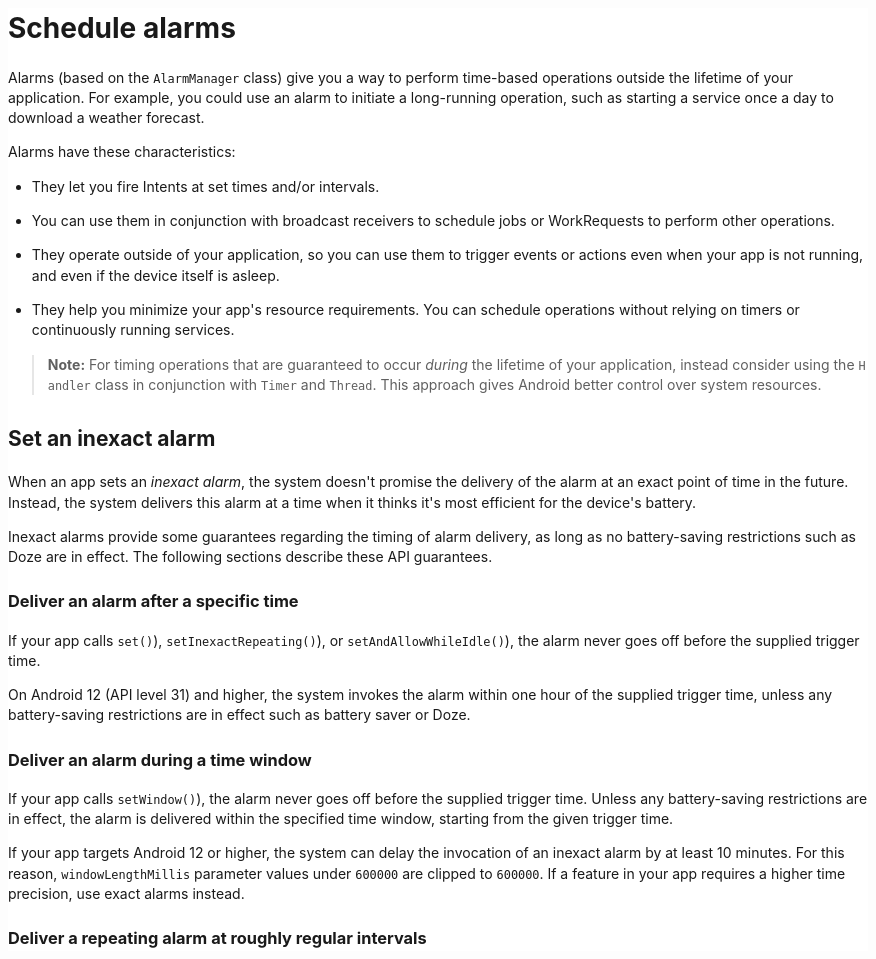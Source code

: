 # Schedule alarms

Alarms (based on the `AlarmManager` class) give you a way to perform time-based operations outside the lifetime of your application. For example, you could use an alarm to initiate a long-running operation, such as starting a service once a day to download a weather forecast.

Alarms have these characteristics:

*   They let you fire Intents at set times and/or intervals.
    
*   You can use them in conjunction with broadcast receivers to schedule jobs or WorkRequests to perform other operations.
    
*   They operate outside of your application, so you can use them to trigger events or actions even when your app is not running, and even if the device itself is asleep.
    
*   They help you minimize your app's resource requirements. You can schedule operations without relying on timers or continuously running services.
    

> **Note:** For timing operations that are guaranteed to occur _during_ the lifetime of your application, instead consider using the `Handler` class in conjunction with `Timer` and `Thread`. This approach gives Android better control over system resources.

Set an inexact alarm
--------------------

When an app sets an _inexact alarm_, the system doesn't promise the delivery of the alarm at an exact point of time in the future. Instead, the system delivers this alarm at a time when it thinks it's most efficient for the device's battery.

Inexact alarms provide some guarantees regarding the timing of alarm delivery, as long as no battery-saving restrictions such as Doze are in effect. The following sections describe these API guarantees.

### Deliver an alarm after a specific time

If your app calls `set()`), `setInexactRepeating()`), or `setAndAllowWhileIdle()`), the alarm never goes off before the supplied trigger time.

On Android 12 (API level 31) and higher, the system invokes the alarm within one hour of the supplied trigger time, unless any battery-saving restrictions are in effect such as battery saver or Doze.

### Deliver an alarm during a time window

If your app calls `setWindow()`), the alarm never goes off before the supplied trigger time. Unless any battery-saving restrictions are in effect, the alarm is delivered within the specified time window, starting from the given trigger time.

If your app targets Android 12 or higher, the system can delay the invocation of an inexact alarm by at least 10 minutes. For this reason, `windowLengthMillis` parameter values under `600000` are clipped to `600000`. If a feature in your app requires a higher time precision, use exact alarms instead.

### Deliver a repeating alarm at roughly regular intervals
